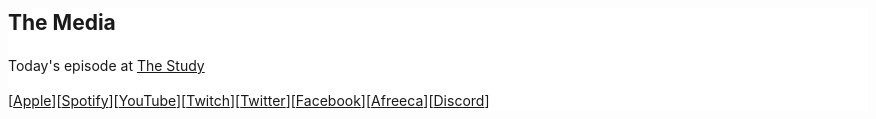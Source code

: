 ## The Media

Today's episode at [The Study]()

\[[Apple](https://podcasts.apple.com/us/podcast/the-study/id1557102127)\]\[[Spotify](https://open.spotify.com/show/0Xs5qsNvWePyRqcmtOTPkR)\]\[[YouTube](http://youtube.theologic.us)\]\[[Twitch](http://twitch.theologic.us)\]\[[Twitter](https://twitter.com/theologic_us)\]\[[Facebook](https://www.facebook.com/groups/462231051477464)\]\[[Afreeca](https://bj.afreecatv.com/theologicus)\]\[[Discord](http://discord.theologic.us)\]
